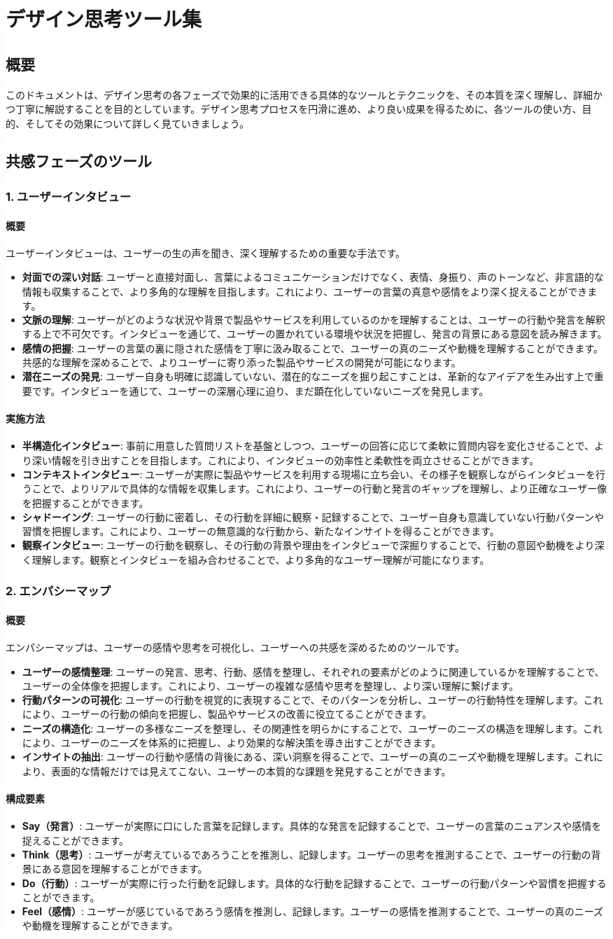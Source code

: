 # デザイン思考ツール集

## 概要
このドキュメントは、デザイン思考の各フェーズで効果的に活用できる具体的なツールとテクニックを、その本質を深く理解し、詳細かつ丁寧に解説することを目的としています。デザイン思考プロセスを円滑に進め、より良い成果を得るために、各ツールの使い方、目的、そしてその効果について詳しく見ていきましょう。

## 共感フェーズのツール

### 1. ユーザーインタビュー
#### 概要
ユーザーインタビューは、ユーザーの生の声を聞き、深く理解するための重要な手法です。
- **対面での深い対話**: ユーザーと直接対面し、言葉によるコミュニケーションだけでなく、表情、身振り、声のトーンなど、非言語的な情報も収集することで、より多角的な理解を目指します。これにより、ユーザーの言葉の真意や感情をより深く捉えることができます。
- **文脈の理解**: ユーザーがどのような状況や背景で製品やサービスを利用しているのかを理解することは、ユーザーの行動や発言を解釈する上で不可欠です。インタビューを通じて、ユーザーの置かれている環境や状況を把握し、発言の背景にある意図を読み解きます。
- **感情の把握**: ユーザーの言葉の裏に隠された感情を丁寧に汲み取ることで、ユーザーの真のニーズや動機を理解することができます。共感的な理解を深めることで、よりユーザーに寄り添った製品やサービスの開発が可能になります。
- **潜在ニーズの発見**: ユーザー自身も明確に認識していない、潜在的なニーズを掘り起こすことは、革新的なアイデアを生み出す上で重要です。インタビューを通じて、ユーザーの深層心理に迫り、まだ顕在化していないニーズを発見します。

#### 実施方法
- **半構造化インタビュー**: 事前に用意した質問リストを基盤としつつ、ユーザーの回答に応じて柔軟に質問内容を変化させることで、より深い情報を引き出すことを目指します。これにより、インタビューの効率性と柔軟性を両立させることができます。
- **コンテキストインタビュー**: ユーザーが実際に製品やサービスを利用する現場に立ち会い、その様子を観察しながらインタビューを行うことで、よりリアルで具体的な情報を収集します。これにより、ユーザーの行動と発言のギャップを理解し、より正確なユーザー像を把握することができます。
- **シャドーイング**: ユーザーの行動に密着し、その行動を詳細に観察・記録することで、ユーザー自身も意識していない行動パターンや習慣を把握します。これにより、ユーザーの無意識的な行動から、新たなインサイトを得ることができます。
- **観察インタビュー**: ユーザーの行動を観察し、その行動の背景や理由をインタビューで深掘りすることで、行動の意図や動機をより深く理解します。観察とインタビューを組み合わせることで、より多角的なユーザー理解が可能になります。

### 2. エンパシーマップ
#### 概要
エンパシーマップは、ユーザーの感情や思考を可視化し、ユーザーへの共感を深めるためのツールです。
- **ユーザーの感情整理**: ユーザーの発言、思考、行動、感情を整理し、それぞれの要素がどのように関連しているかを理解することで、ユーザーの全体像を把握します。これにより、ユーザーの複雑な感情や思考を整理し、より深い理解に繋げます。
- **行動パターンの可視化**: ユーザーの行動を視覚的に表現することで、そのパターンを分析し、ユーザーの行動特性を理解します。これにより、ユーザーの行動の傾向を把握し、製品やサービスの改善に役立てることができます。
- **ニーズの構造化**: ユーザーの多様なニーズを整理し、その関連性を明らかにすることで、ユーザーのニーズの構造を理解します。これにより、ユーザーのニーズを体系的に把握し、より効果的な解決策を導き出すことができます。
- **インサイトの抽出**: ユーザーの行動や感情の背後にある、深い洞察を得ることで、ユーザーの真のニーズや動機を理解します。これにより、表面的な情報だけでは見えてこない、ユーザーの本質的な課題を発見することができます。

#### 構成要素
- **Say（発言）**: ユーザーが実際に口にした言葉を記録します。具体的な発言を記録することで、ユーザーの言葉のニュアンスや感情を捉えることができます。
- **Think（思考）**: ユーザーが考えているであろうことを推測し、記録します。ユーザーの思考を推測することで、ユーザーの行動の背景にある意図を理解することができます。
- **Do（行動）**: ユーザーが実際に行った行動を記録します。具体的な行動を記録することで、ユーザーの行動パターンや習慣を把握することができます。
- **Feel（感情）**: ユーザーが感じているであろう感情を推測し、記録します。ユーザーの感情を推測することで、ユーザーの真のニーズや動機を理解することができます。
